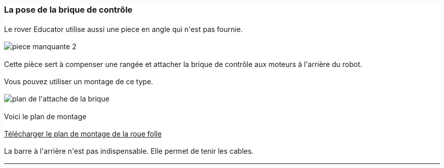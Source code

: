 

### La pose de la brique de contrôle

Le rover Educator utilise aussi une piece en angle qui n'est pas fournie.

![piece manquante 2]({{site.baseurl}}{{page.assets_folder}}/piece-manquante-2.png)


Cette pièce sert à compenser une rangée et attacher la brique de contrôle aux moteurs à l'arrière du robot.

Vous pouvez utiliser un montage de ce type.

![plan de l'attache de la brique]({{site.baseurl}}{{page.assets_folder}}/pose-brique.png)

Voici le plan de montage

<embed src="{{site.baseurl}}{{page.assets_folder}}/rover-pose-brique.pdf" width="650px" height="480px" />

[Télécharger le plan de montage de la roue folle]({{site.baseurl}}{{page.assets_folder}}/rover-pose-brique.pdf)


La barre à l'arrière n'est pas indispensable. Elle permet de tenir les cables.

----
